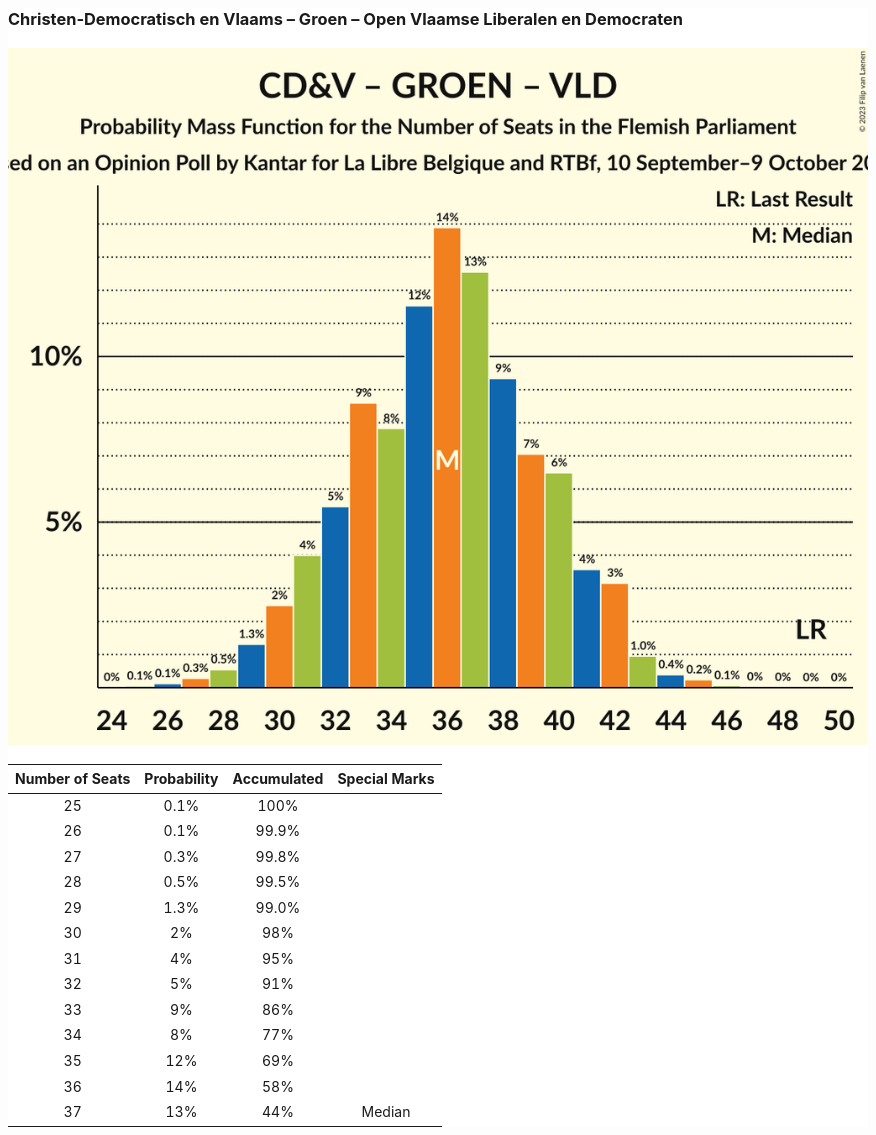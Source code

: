 ### Christen-Democratisch en Vlaams – Groen – Open Vlaamse Liberalen en Democraten

![Graph with seats probability mass function not yet produced](2023-10-09-Kantar-coalitions-seats-pmf-cdv–groen–vld.png "Seats Probability Mass Function")

| Number of Seats | Probability | Accumulated | Special Marks |
|:---------------:|:-----------:|:-----------:|:-------------:|
| 25 | 0.1% | 100% |  |
| 26 | 0.1% | 99.9% |  |
| 27 | 0.3% | 99.8% |  |
| 28 | 0.5% | 99.5% |  |
| 29 | 1.3% | 99.0% |  |
| 30 | 2% | 98% |  |
| 31 | 4% | 95% |  |
| 32 | 5% | 91% |  |
| 33 | 9% | 86% |  |
| 34 | 8% | 77% |  |
| 35 | 12% | 69% |  |
| 36 | 14% | 58% |  |
| 37 | 13% | 44% | Median |
